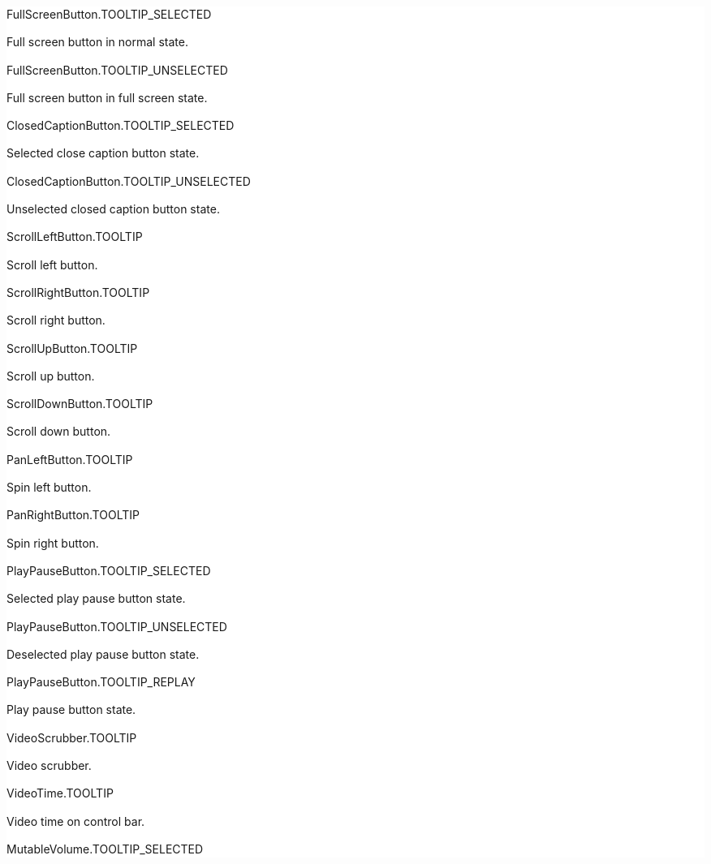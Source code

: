    <td colname="col1"> <p> <span class="codeph"> FullScreenButton.TOOLTIP_SELECTED </span> </p> </td> 
   <td colname="col2"> <p>Full screen button in normal state. </p> </td> 
  </tr> 
  <tr> 
   <td colname="col1"> <p> <span class="codeph"> FullScreenButton.TOOLTIP_UNSELECTED </span> </p> </td> 
   <td colname="col2"> <p>Full screen button in full screen state. </p> </td> 
  </tr> 
  <tr> 
   <td colname="col1"> <p> <span class="codeph"> ClosedCaptionButton.TOOLTIP_SELECTED </span> </p> </td> 
   <td colname="col2"> <p>Selected close caption button state. </p> </td> 
  </tr> 
  <tr> 
   <td colname="col1"> <p> <span class="codeph"> ClosedCaptionButton.TOOLTIP_UNSELECTED </span> </p> </td> 
   <td colname="col2"> <p>Unselected closed caption button state. </p> </td> 
  </tr> 
  <tr> 
   <td colname="col1"> <p> <span class="codeph"> ScrollLeftButton.TOOLTIP </span> </p> </td> 
   <td colname="col2"> <p>Scroll left button. </p> </td> 
  </tr> 
  <tr> 
   <td colname="col1"> <p> <span class="codeph"> ScrollRightButton.TOOLTIP </span> </p> </td> 
   <td colname="col2"> <p>Scroll right button. </p> </td> 
  </tr> 
  <tr> 
   <td colname="col1"> <p> <span class="codeph"> ScrollUpButton.TOOLTIP </span> </p> </td> 
   <td colname="col2"> <p>Scroll up button. </p> </td> 
  </tr> 
  <tr> 
   <td colname="col1"> <p> <span class="codeph"> ScrollDownButton.TOOLTIP </span> </p> </td> 
   <td colname="col2"> <p>Scroll down button. </p> </td> 
  </tr> 
  <tr> 
   <td colname="col1"> <p> <span class="codeph"> PanLeftButton.TOOLTIP </span> </p> </td> 
   <td colname="col2"> <p>Spin left button. </p> </td> 
  </tr> 
  <tr> 
   <td colname="col1"> <p> <span class="codeph"> PanRightButton.TOOLTIP </span> </p> </td> 
   <td colname="col2"> <p>Spin right button. </p> </td> 
  </tr> 
  <tr> 
   <td colname="col1"> <p> <span class="codeph"> PlayPauseButton.TOOLTIP_SELECTED </span> </p> </td> 
   <td colname="col2"> <p>Selected play pause button state. </p> </td> 
  </tr> 
  <tr> 
   <td colname="col1"> <p> <span class="codeph"> PlayPauseButton.TOOLTIP_UNSELECTED </span> </p> </td> 
   <td colname="col2"> <p>Deselected play pause button state. </p> </td> 
  </tr> 
  <tr> 
   <td colname="col1"> <p> <span class="codeph"> PlayPauseButton.TOOLTIP_REPLAY </span> </p> </td> 
   <td colname="col2"> <p>Play pause button state. </p> </td> 
  </tr> 
  <tr> 
   <td colname="col1"> <p> <span class="codeph"> VideoScrubber.TOOLTIP </span> </p> </td> 
   <td colname="col2"> <p>Video scrubber. </p> </td> 
  </tr> 
  <tr> 
   <td colname="col1"> <p> <span class="codeph"> VideoTime.TOOLTIP </span> </p> </td> 
   <td colname="col2"> <p>Video time on control bar. </p> </td> 
  </tr> 
  <tr> 
   <td colname="col1"> <p> <span class="codeph"> MutableVolume.TOOLTIP_SELECTED </span> </p> </td> 